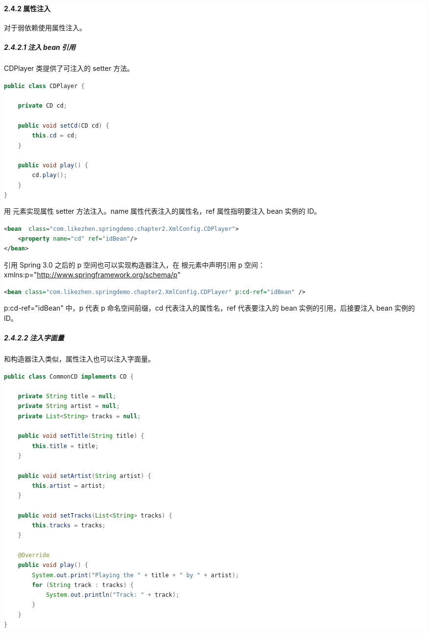 #### 2.4.2 属性注入

对于弱依赖使用属性注入。

##### 2.4.2.1 注入 bean 引用

CDPlayer 类提供了可注入的 setter 方法。
```java
public class CDPlayer {

    private CD cd;

    public void setCd(CD cd) {
        this.cd = cd;
    }

    public void play() {
        cd.play();
    }
}
```
用 <property> 元素实现属性 setter 方法注入。name 属性代表注入的属性名，ref 属性指明要注入 bean 实例的 ID。

```xml
<bean  class="com.likezhen.springdemo.chapter2.XmlConfig.CDPlayer">
    <property name="cd" ref="idBean"/>
</bean>
```
引用 Spring 3.0 之后的 p 空间也可以实现构造器注入，在 <beans> 根元素中声明引用 p 空间：xmlns:p="http://www.springframework.org/schema/p"
```xml
<bean class="com.likezhen.springdemo.chapter2.XmlConfig.CDPlayer" p:cd-ref="idBean" />
```
p:cd-ref="idBean" 中，p 代表 p 命名空间前缀，cd 代表注入的属性名，ref 代表要注入的 bean 实例的引用，后接要注入 bean 实例的 ID。

##### 2.4.2.2 注入字面量

和构造器注入类似，属性注入也可以注入字面量。

```java
public class CommonCD implements CD {

    private String title = null;
    private String artist = null;
    private List<String> tracks = null;

    public void setTitle(String title) {
        this.title = title;
    }

    public void setArtist(String artist) {
        this.artist = artist;
    }

    public void setTracks(List<String> tracks) {
        this.tracks = tracks;
    }

    @Override
    public void play() {
        System.out.print("Playing the " + title + " by " + artist);
        for (String track : tracks) {
            System.out.println("Track: " + track);
        }
    }
}
```